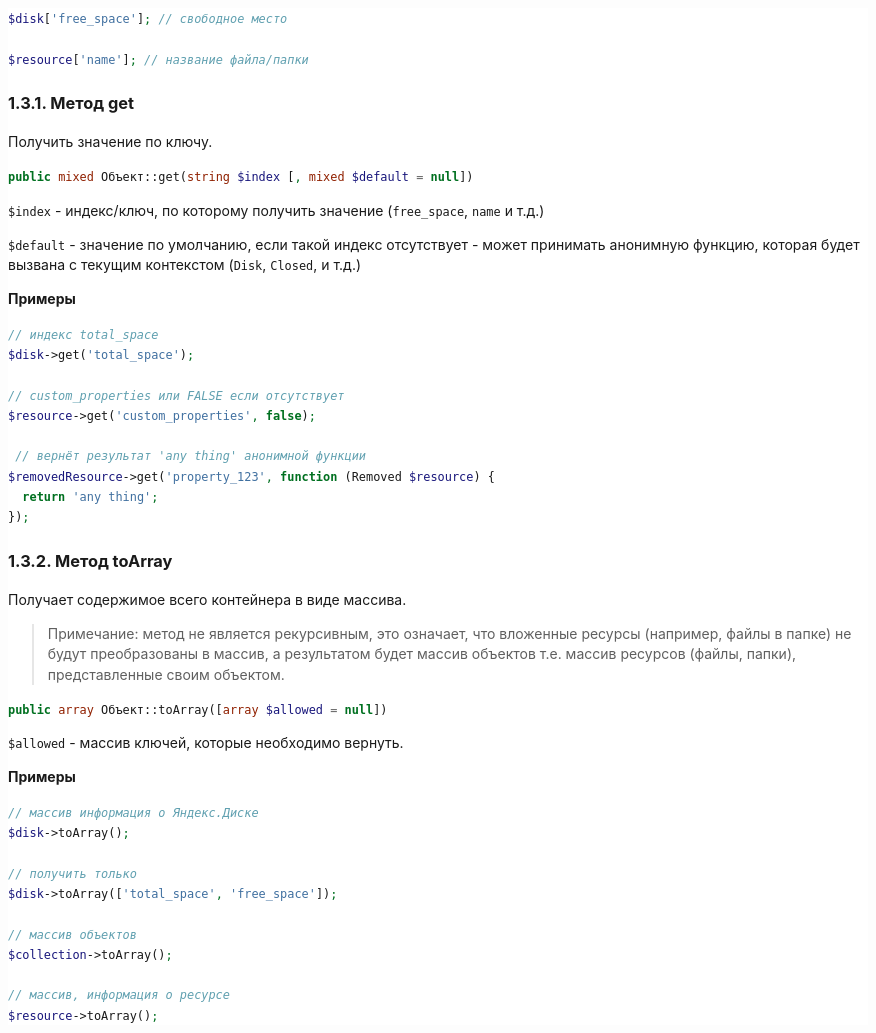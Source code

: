 ```php
$disk['free_space']; // свободное место

$resource['name']; // название файла/папки
```

### 1.3.1. Метод get

Получить значение по ключу.

```php
public mixed Объект::get(string $index [, mixed $default = null])
```

`$index` - индекс/ключ, по которому получить значение (`free_space`, `name` и т.д.)


`$default` - значение по умолчанию, если такой индекс отсутствует - может принимать анонимную функцию, которая будет вызвана с текущим контекстом (`Disk`, `Closed`, и т.д.)

**Примеры**

```php
// индекс total_space
$disk->get('total_space');

// custom_properties или FALSE если отсутствует
$resource->get('custom_properties', false);

 // вернёт результат 'any thing' анонимной функции 
$removedResource->get('property_123', function (Removed $resource) {
  return 'any thing';
});
```

### 1.3.2. Метод toArray

Получает содержимое всего контейнера в виде массива.

> Примечание: метод не является рекурсивным, это означает, что вложенные ресурсы (например, файлы в папке) не будут преобразованы в массив, а результатом будет массив объектов т.е. массив ресурсов (файлы, папки), представленные своим объектом.

```php
public array Объект::toArray([array $allowed = null])
```

`$allowed` - массив ключей, которые необходимо вернуть.

**Примеры**

```php
// массив информация о Яндекс.Диске
$disk->toArray();

// получить только 
$disk->toArray(['total_space', 'free_space']);

// массив объектов
$collection->toArray();

// массив, информация о ресурсе
$resource->toArray();
```
